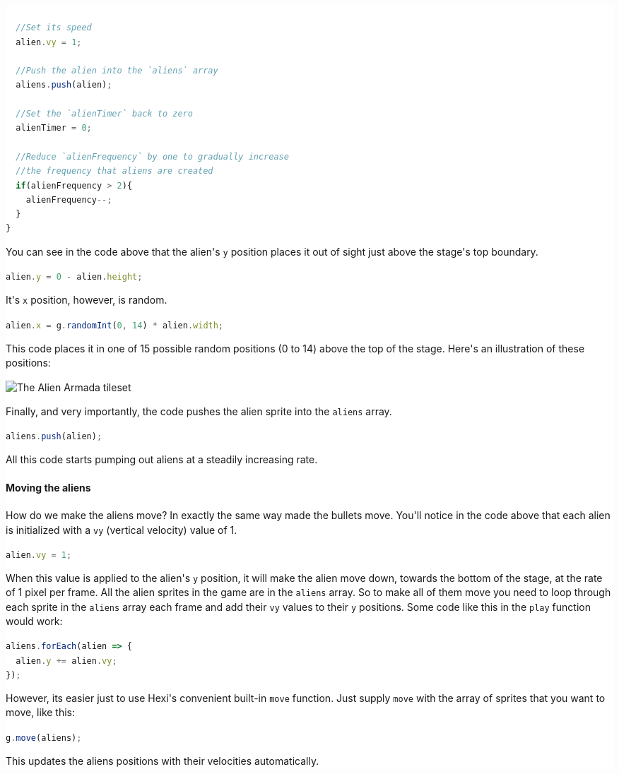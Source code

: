 ```js
  
  //Set its speed
  alien.vy = 1;
  
  //Push the alien into the `aliens` array
  aliens.push(alien);

  //Set the `alienTimer` back to zero
  alienTimer = 0;

  //Reduce `alienFrequency` by one to gradually increase
  //the frequency that aliens are created
  if(alienFrequency > 2){  
    alienFrequency--;
  }
}
```
You can see in the code above that the alien's `y` position places it
out of sight just above the stage's top boundary.
```js
alien.y = 0 - alien.height;
```
It's `x` position, however, is random. 
```js
alien.x = g.randomInt(0, 14) * alien.width;
```
This code places it in one of 15 possible random positions (0 to 14) above the
top of the stage. Here's an illustration of these positions:

![The Alien Armada tileset](/tutorials/screenshots/20.png)

Finally, and very importantly, the code pushes the alien sprite into
the `aliens` array.
```js
aliens.push(alien);
```
All this code starts pumping out aliens at a steadily increasing rate.

<a id='movingaliens'></a>
#### Moving the aliens

How do we make the aliens move? In exactly the same way made the
bullets move. You'll notice in the code above that
each alien is initialized with a `vy` (vertical velocity) value of 1.
```js
alien.vy = 1;
```
When this value is applied to the alien's `y` position, it will make the alien move down, towards the bottom of the stage,
at the rate of 1 pixel per frame. All the alien sprites in the game are in
the `aliens` array. So to make all of them move you need to loop
through each sprite in the `aliens` array each frame and add their
`vy` values to their `y` positions. Some code like this in the `play`
function would work:
```js
aliens.forEach(alien => {
  alien.y += alien.vy;
});
```
However, its easier just to use Hexi's convenient built-in `move` function. Just
supply `move` with the array of sprites that you want to move, like
this:
```js
g.move(aliens);
```
This updates the aliens positions with their velocities automatically.
